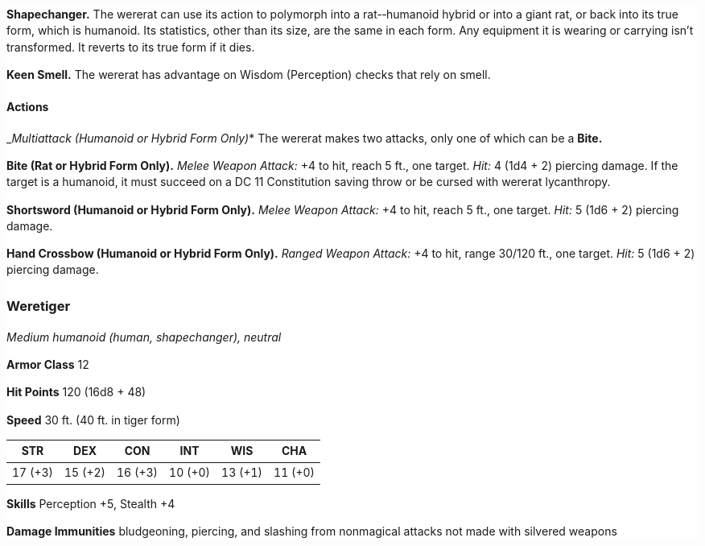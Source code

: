**Shapechanger.** The wererat can use its action to polymorph into a rat-­‐humanoid hybrid or into a giant rat, or back into its true form, which is humanoid. Its statistics, other than its size, are the same in each form. Any equipment it is wearing or carrying isn’t transformed. It reverts to its true form if it dies.

**Keen Smell.** The wererat has advantage on Wisdom (Perception) checks that rely on smell.

#### Actions

_*Multiattack (Humanoid or Hybrid Form Only)** The wererat makes two attacks, only one of which can be a **Bite.**

**Bite (Rat or Hybrid Form Only).** *Melee Weapon Attack:* +4 to hit, reach 5 ft., one target. *Hit:* 4 (1d4 + 2) piercing damage. If the target is a humanoid, it must succeed on a DC 11 Constitution saving throw or be cursed with wererat lycanthropy.

**Shortsword (Humanoid or Hybrid Form Only).** *Melee Weapon Attack:* +4 to hit, reach 5 ft., one target. *Hit:* 5 (1d6 + 2) piercing damage.

**Hand Crossbow (Humanoid or Hybrid Form Only).** *Ranged Weapon Attack:* +4 to hit, range 30/120 ft., one target. *Hit:* 5 (1d6 + 2) piercing damage.

### Weretiger

*Medium humanoid (human, shapechanger), neutral*

**Armor Class** 12

**Hit Points** 120 (16d8 + 48)

**Speed** 30 ft. (40 ft. in tiger form)

<table>
	<thead>
		<th>STR</th>
		<th>DEX</th>
		<th>CON</th>
		<th>INT</th>
		<th>WIS</th>
		<th>CHA</th>
	</thead>
	</tbody>
		<tr>
			<td>17 (+3)</td>
			<td>15 (+2)</td>
			<td>16 (+3)</td>
			<td>10 (+0)</td>
			<td>13 (+1)</td>
			<td>11 (+0)</td>
		</tr>
	</tbody>
</table>

**Skills** Perception +5, Stealth +4

**Damage Immunities** bludgeoning, piercing, and slashing from nonmagical attacks not made with silvered weapons
